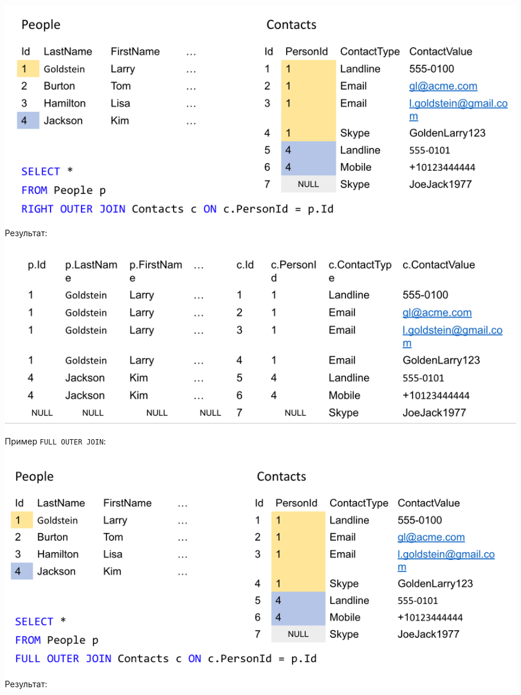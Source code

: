![](img/img_6.png)
Результат:

![](img/img_7.png)

Пример `FULL OUTER JOIN`:

![](img/img_8.png)
Результат:
